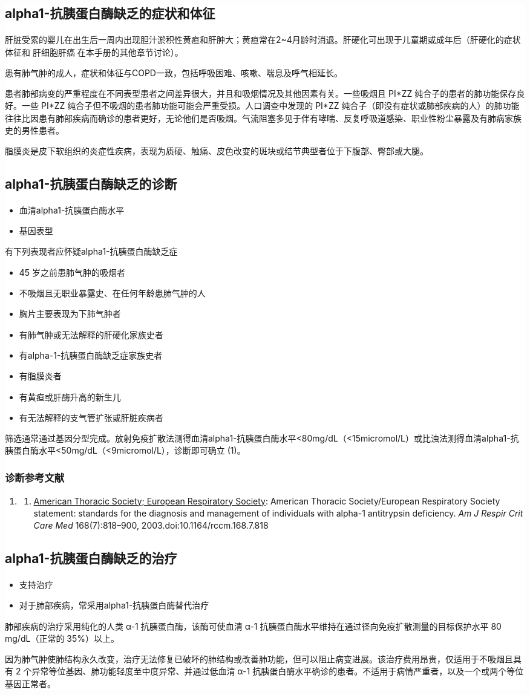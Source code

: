 
## alpha1-抗胰蛋白酶缺乏的症状和体征

肝脏受累的婴儿在出生后一周内出现胆汁淤积性黄疸和肝肿大；黄疸常在2~4月龄时消退。肝硬化可出现于儿童期或成年后（肝硬化的症状体征和 肝细胞肝癌 在本手册的其他章节讨论）。

患有肺气肿的成人，症状和体征与COPD一致，包括呼吸困难、咳嗽、喘息及呼气相延长。

患者肺部病变的严重程度在不同表型患者之间差异很大，并且和吸烟情况及其他因素有关。一些吸烟且 PI\*ZZ 纯合子的患者的肺功能保存良好。一些 PI\*ZZ 纯合子但不吸烟的患者肺功能可能会严重受损。人口调查中发现的 PI\*ZZ 纯合子（即没有症状或肺部疾病的人）的肺功能往往比因患有肺部疾病而确诊的患者更好，无论他们是否吸烟。气流阻塞多见于伴有哮喘、反复呼吸道感染、职业性粉尘暴露及有肺病家族史的男性患者。

脂膜炎是皮下软组织的炎症性疾病，表现为质硬、触痛、皮色改变的斑块或结节典型者位于下腹部、臀部或大腿。

## alpha1-抗胰蛋白酶缺乏的诊断

- 血清alpha1-抗胰蛋白酶水平

- 基因表型


有下列表现者应怀疑alpha1-抗胰蛋白酶缺乏症

- 45 岁之前患肺气肿的吸烟者

- 不吸烟且无职业暴露史、在任何年龄患肺气肿的人

- 胸片主要表现为下肺气肿者

- 有肺气肿或无法解释的肝硬化家族史者

- 有alpha-1-抗胰蛋白酶缺乏症家族史者

- 有脂膜炎者

- 有黄疸或肝酶升高的新生儿

- 有无法解释的支气管扩张或肝脏疾病者


筛选通常通过基因分型完成。放射免疫扩散法测得血清alpha1-抗胰蛋白酶水平<80mg/dL（<15micromol/L）或比浊法测得血清alpha1-抗胰蛋白酶水平<50mg/dL（<9micromol/L），诊断即可确立 (1)。

### 诊断参考文献

1. 1. [American Thoracic Society; European Respiratory Society](https://pubmed.ncbi.nlm.nih.gov/14522813/): American Thoracic Society/European Respiratory Society statement: standards for the diagnosis and management of individuals with alpha-1 antitrypsin deficiency. _Am J Respir Crit Care Med_ 168(7):818–900, 2003.doi:10.1164/rccm.168.7.818


## alpha1-抗胰蛋白酶缺乏的治疗

- 支持治疗

- 对于肺部疾病，常采用alpha1-抗胰蛋白酶替代治疗


肺部疾病的治疗采用纯化的人类 α-1 抗胰蛋白酶，该酶可使血清 α-1 抗胰蛋白酶水平维持在通过径向免疫扩散测量的目标保护水平 80 mg/dL（正常的 35%）以上。

因为肺气肿使肺结构永久改变，治疗无法修复已破坏的肺结构或改善肺功能，但可以阻止病变进展。该治疗费用昂贵，仅适用于不吸烟且具有 2 个异常等位基因、肺功能轻度至中度异常、并通过低血清 α-1 抗胰蛋白酶水平确诊的患者。不适用于病情严重者，以及一个或两个等位基因正常者。
